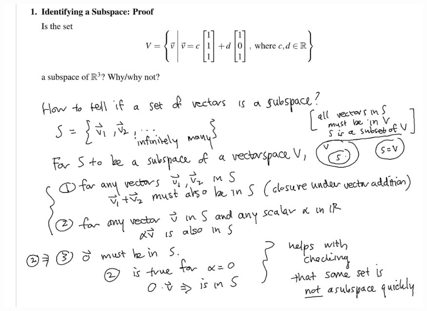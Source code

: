 > ![image.png](知识点总结_练习.assets/20230304_2021359098.png)![image.png](知识点总结_练习.assets/20230304_2021351921.png)
